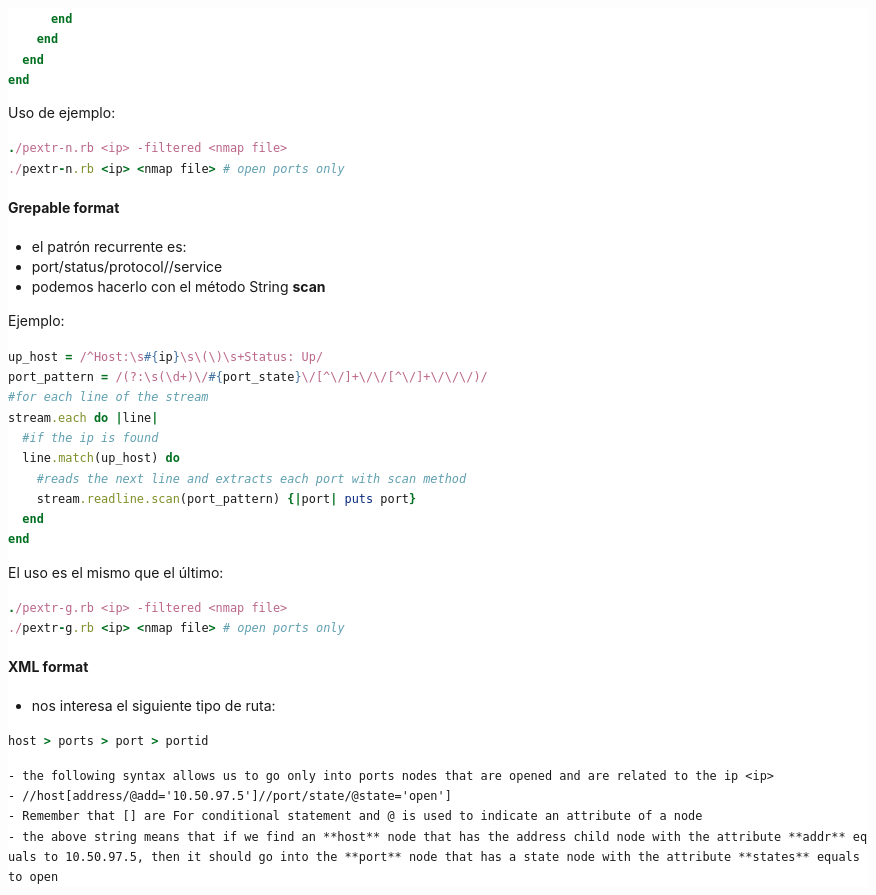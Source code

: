 ```ruby
      end
    end
  end
end

```

Uso de ejemplo:

```ruby
./pextr-n.rb <ip> -filtered <nmap file>
./pextr-n.rb <ip> <nmap file> # open ports only
```

#### Grepable format

* el patrón recurrente es:
* port/status/protocol//service
* podemos hacerlo con el método String **scan**

Ejemplo:

```ruby
up_host = /^Host:\s#{ip}\s\(\)\s+Status: Up/
port_pattern = /(?:\s(\d+)\/#{port_state}\/[^\/]+\/\/[^\/]+\/\/\/)/
#for each line of the stream
stream.each do |line|
  #if the ip is found
  line.match(up_host) do
	#reads the next line and extracts each port with scan method
	stream.readline.scan(port_pattern) {|port| puts port}
  end
end

```

El uso es el mismo que el último:

```ruby
./pextr-g.rb <ip> -filtered <nmap file>
./pextr-g.rb <ip> <nmap file> # open ports only

```

#### XML format

* nos interesa el siguiente tipo de ruta:

```ruby
host > ports > port > portid
```

```
- the following syntax allows us to go only into ports nodes that are opened and are related to the ip <ip>
- //host[address/@add='10.50.97.5']//port/state/@state='open']
- Remember that [] are For conditional statement and @ is used to indicate an attribute of a node
- the above string means that if we find an **host** node that has the address child node with the attribute **addr** equals to 10.50.97.5, then it should go into the **port** node that has a state node with the attribute **states** equals to open
```
